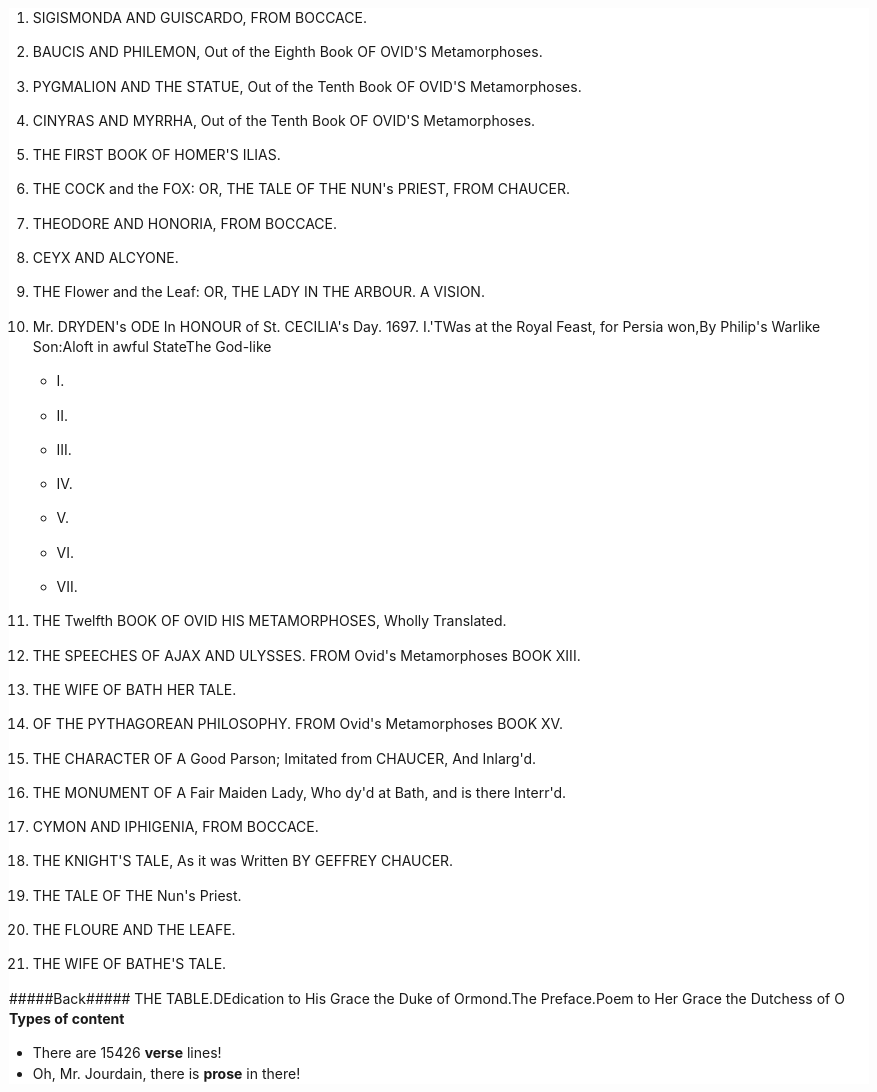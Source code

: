 1. SIGISMONDA AND GUISCARDO, FROM BOCCACE.

1. BAUCIS AND PHILEMON, Out of the Eighth Book OF OVID'S Metamorphoses.

1. PYGMALION AND THE STATUE, Out of the Tenth Book OF OVID'S Metamorphoses.

1. CINYRAS AND MYRRHA, Out of the Tenth Book OF OVID'S Metamorphoses.

1. THE FIRST BOOK OF HOMER'S ILIAS.

1. THE COCK and the FOX: OR, THE TALE OF THE NUN's PRIEST, FROM CHAUCER.

1. THEODORE AND HONORIA, FROM BOCCACE.

1. CEYX AND ALCYONE.

1. THE Flower and the Leaf: OR, THE LADY IN THE ARBOUR. A VISION.

1. Mr. DRYDEN's ODE In HONOUR of St. CECILIA's Day. 1697.
I.'TWas at the Royal Feast, for Persia won,By Philip's Warlike Son:Aloft in awful StateThe God-like 
      * I.

      * II.

      * III.

      * IV.

      * V.

      * VI.

      * VII.

1. THE Twelfth BOOK OF OVID HIS METAMORPHOSES, Wholly Translated.

1. THE SPEECHES OF AJAX AND ULYSSES. FROM Ovid's Metamorphoses BOOK XIII.

1. THE WIFE OF BATH HER TALE.

1. OF THE PYTHAGOREAN PHILOSOPHY. FROM Ovid's Metamorphoses BOOK XV.

1. THE CHARACTER OF A Good Parson; Imitated from CHAUCER, And Inlarg'd.

1. THE MONUMENT OF A Fair Maiden Lady, Who dy'd at Bath, and is there Interr'd.

1. CYMON AND IPHIGENIA, FROM BOCCACE.

1. THE KNIGHT'S TALE, As it was Written BY GEFFREY CHAUCER.

1. THE TALE OF THE Nun's Priest.

1. THE FLOURE AND THE LEAFE.

1. THE WIFE OF BATHE'S TALE.

#####Back#####
THE TABLE.DEdication to His Grace the Duke of Ormond.The Preface.Poem to Her Grace the Dutchess of O
**Types of content**

  * There are 15426 **verse** lines!
  * Oh, Mr. Jourdain, there is **prose** in there!
